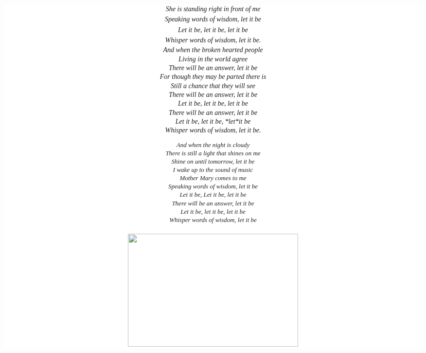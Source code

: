<div style="text-align:center"><i><font face="garamond, serif">She is standing right in front of me</font></i></div>
<div style="text-align:center"><i><font face="garamond, serif">Speaking words of wisdom, let it be</font></i></div>
<div style="text-align:center"><i><font face="garamond, serif">Let it be, let it be, let it be</font></i></div>
<div style="text-align:center"><i><font face="garamond, serif">Whisper words of wisdom, let it be.</font></i></div>
</div>
<div style="line-height:1.24;margin-bottom:12px">
<div style="text-align:center"><i><font face="garamond, serif">And when the broken hearted people</font></i></div>
<div style="text-align:center"><i><font face="garamond, serif"><span>Living in the world agree</span></font></i></div>
<div style="text-align:center"><i><font face="garamond, serif"><span>There will be an answer, let it be</span></font></i></div>
<div style="text-align:center"><i><font face="garamond, serif"><span>For though they may be parted there is</span></font></i></div>
<div style="text-align:center"><i><font face="garamond, serif"><span>Still a chance that they will see</span></font></i></div>
<div style="text-align:center"><i><font face="garamond, serif"><span>There will be an answer, let it be</span></font></i></div>
<div style="text-align:center"><i><font face="garamond, serif"><span>Let it be, let it be, let it be</span></font></i></div>
<div style="text-align:center"><i><font face="garamond, serif"><span>There will be an answer, let it be</span></font></i></div>
<div style="text-align:center"><i><font face="garamond, serif"><span>Let it be, let it be, *let*it be</span></font></i></div>
<div style="text-align:center"><i><font face="garamond, serif"><span>Whisper words of wisdom, let it be.</span></font></i></div>
</div>
</div>
<div class="m_-252411527843642563m_5141493241670634322gmail-G1VCxe m_-252411527843642563m_5141493241670634322gmail-kno-fb-ctx" style="color:rgb(34,34,34);font-size:small;font-variant-ligatures:normal;font-variant-caps:normal;font-weight:400;letter-spacing:normal;text-align:left;text-indent:0px;text-transform:none;white-space:normal;word-spacing:0px;background-color:rgb(255,255,255);text-decoration-style:initial;text-decoration-color:initial">
<div class="m_-252411527843642563m_5141493241670634322gmail-iw7h9e" style="line-height:1.24;margin-bottom:0px">
<div style="text-align:center"><i><font face="garamond, serif">And when the night is cloudy</font></i></div>
<div style="text-align:center"><i><font face="garamond, serif">There is still a light that shines on me</font></i></div>
<div style="text-align:center"><i><font face="garamond, serif">Shine on until tomorrow, let it be</font></i></div>
<div style="text-align:center"><i><font face="garamond, serif">I wake up to the sound of music</font></i></div>
<div style="text-align:center"><i><font face="garamond, serif">Mother Mary comes to me</font></i></div>
<div style="text-align:center"><i><font face="garamond, serif">Speaking words of wisdom, let it be</font></i></div>
<div style="text-align:center"><i><font face="garamond, serif">Let it be, Let it be, let it be</font></i></div>
<div style="text-align:center"><i><font face="garamond, serif">There will be an answer, let it be</font></i></div>
<div style="text-align:center"><i><font face="garamond, serif">Let it be, let it be, let it be</font></i></div>
<div style="text-align:center"><i><font face="garamond, serif">Whisper words of wisdom, let it be</font></i></div>
</div>
</div>
<div style="text-align:center">&nbsp;</div>
<div style="text-align:center"><a data-saferedirecturl="https://www.google.com/url?hl=en&amp;q=http://high.s.lamc.la&amp;source=gmail&amp;ust=1525934993476000&amp;usg=AFQjCNHlQzOpBWpdFB0T2N7GzQ987RnrKg" href="./ACESHI.html" target="_blank"><img alt="" height="232" src="https://i.imgur.com/WxWMQW6.png" style="margin-right:0px" width="350" /></a>​</div>